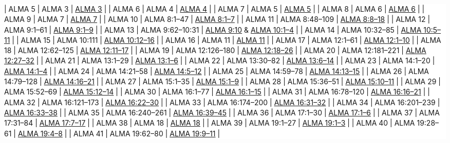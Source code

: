 | ALMA 5 | ALMA 3 | [ALMA 3](../Alma/Alma%203.md) |
| ALMA 6 | ALMA 4 | [ALMA 4](../Alma/Alma%204.md) |
| ALMA 7 | ALMA 5 | [ALMA 5](../Alma/Alma%205.md) |
| ALMA 8 | ALMA 6 | [ALMA 6](../Alma/Alma%206.md) |
| ALMA 9 | ALMA 7 | [ALMA 7](../Alma/Alma%207.md) |
| ALMA 10 | ALMA 8:1–47 | [ALMA 8:1–7](../Alma/Alma%208.md) |
| ALMA 11 | ALMA 8:48–109 | [ALMA 8:8–18](../Alma/Alma%208.md) |
| ALMA 12 | ALMA 9:1–61 | [ALMA 9:1–9](../Alma/Alma%209.md) |
| ALMA 13 | ALMA 9:62–10:31 | [ALMA 9:10](../Alma/Alma%209.md) & [ALMA 10:1–4](../Alma/Alma%2010.md) |
| ALMA 14 | ALMA 10:32–85 | [ALMA 10:5–11](../Alma/Alma%2010.md) |
| ALMA 15 | ALMA 10:111 | [ALMA 10:12–16](../Alma/Alma%2010.md) |
| ALMA 16 | ALMA 11 | [ALMA 11](../Alma/Alma%2011.md) |
| ALMA 17 | ALMA 12:1–61 | [ALMA 12:1–10](../Alma/Alma%2012.md) |
| ALMA 18 | ALMA 12:62–125 | [ALMA 12:11–17](../Alma/Alma%2012.md) |
| ALMA 19 | ALMA 12:126–180 | [ALMA 12:18–26](../Alma/Alma%2012.md) |
| ALMA 20 | ALMA 12:181–221 | [ALMA 12:27–32](../Alma/Alma%2012.md) |
| ALMA 21 | ALMA 13:1–29 | [ALMA 13:1–6](../Alma/Alma%2013.md) |
| ALMA 22 | ALMA 13:30–82 | [ALMA 13:6–14](../Alma/Alma%2013.md) |
| ALMA 23 | ALMA 14:1–20 | [ALMA 14:1–4](../Alma/Alma%2014.md) |
| ALMA 24 | ALMA 14:21–58 | [ALMA 14:5–12](../Alma/Alma%2014.md) |
| ALMA 25 | ALMA 14:59–78 | [ALMA 14:13–15](../Alma/Alma%2014.md) |
| ALMA 26 | ALMA 14:79–128 | [ALMA 14:16–21](../Alma/Alma%2014.md) |
| ALMA 27 | ALMA 15:1–35 | [ALMA 15:1–9](../Alma/Alma%2015.md) |
| ALMA 28 | ALMA 15:36–51 | [ALMA 15:10–11](../Alma/Alma%2015.md) |
| ALMA 29 | ALMA 15:52–69 | [ALMA 15:12–14](../Alma/Alma%2015.md) |
| ALMA 30 | ALMA 16:1–77 | [ALMA 16:1–15](../Alma/Alma%2016.md) |
| ALMA 31 | ALMA 16:78–120 | [ALMA 16:16–21](../Alma/Alma%2016.md) |
| ALMA 32 | ALMA 16:121–173 | [ALMA 16:22–30](../Alma/Alma%2016.md) |
| ALMA 33 | ALMA 16:174–200 | [ALMA 16:31–32](../Alma/Alma%2016.md) |
| ALMA 34 | ALMA 16:201–239 | [ALMA 16:33–38](../Alma/Alma%2016.md) |
| ALMA 35 | ALMA 16:240–261 | [ALMA 16:39–45](../Alma/Alma%2016.md) |
| ALMA 36 | ALMA 17:1–30 | [ALMA 17:1–6](../Alma/Alma%2017.md) |
| ALMA 37 | ALMA 17:31–84 | [ALMA 17:7–17](../Alma/Alma%2017.md) |
| ALMA 38 | ALMA 18 | [ALMA 18](../Alma/Alma%2018.md) |
| ALMA 39 | ALMA 19:1–27 | [ALMA 19:1–3](../Alma/Alma%2019.md) |
| ALMA 40 | ALMA 19:28–61 | [ALMA 19:4–8](../Alma/Alma%2019.md) |
| ALMA 41 | ALMA 19:62–80 | [ALMA 19:9–11](../Alma/Alma%2019.md) |